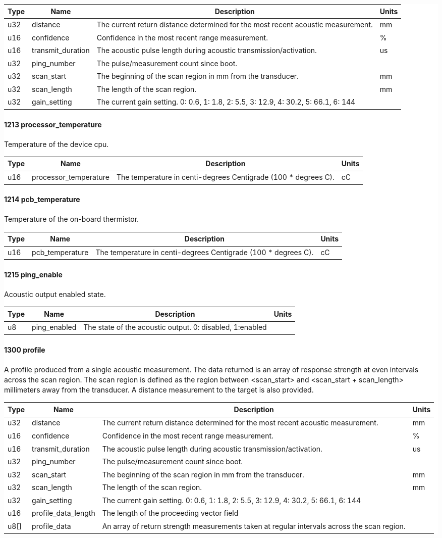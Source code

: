 | Type | Name             | Description                                                      | Units |
|------|------------------|------------------------------------------------------------------|-------|
| u32 | distance | The current return distance determined for the most recent acoustic measurement. | mm |
| u16 | confidence | Confidence in the most recent range measurement. | % |
| u16 | transmit_duration | The acoustic pulse length during acoustic transmission/activation. | us |
| u32 | ping_number | The pulse/measurement count since boot. |  |
| u32 | scan_start | The beginning of the scan region in mm from the transducer. | mm |
| u32 | scan_length | The length of the scan region. | mm |
| u32 | gain_setting | The current gain setting. 0: 0.6, 1: 1.8, 2: 5.5, 3: 12.9, 4: 30.2, 5: 66.1, 6: 144 |  |

#### 1213 processor_temperature
Temperature of the device cpu.

| Type | Name             | Description                                                      | Units |
|------|------------------|------------------------------------------------------------------|-------|
| u16 | processor_temperature | The temperature in centi-degrees Centigrade (100 * degrees C). | cC |

#### 1214 pcb_temperature
Temperature of the on-board thermistor.

| Type | Name             | Description                                                      | Units |
|------|------------------|------------------------------------------------------------------|-------|
| u16 | pcb_temperature | The temperature in centi-degrees Centigrade (100 * degrees C). | cC |

#### 1215 ping_enable
Acoustic output enabled state.

| Type | Name             | Description                                                      | Units |
|------|------------------|------------------------------------------------------------------|-------|
| u8 | ping_enabled | The state of the acoustic output. 0: disabled, 1:enabled |  |

#### 1300 profile
A profile produced from a single acoustic measurement. The data returned is an array of response strength at even intervals across the scan region. The scan region is defined as the region between <scan_start> and <scan_start + scan_length> millimeters away from the transducer. A distance measurement to the target is also provided.

| Type | Name             | Description                                                      | Units |
|------|------------------|------------------------------------------------------------------|-------|
| u32 | distance | The current return distance determined for the most recent acoustic measurement. | mm |
| u16 | confidence | Confidence in the most recent range measurement. | % |
| u16 | transmit_duration | The acoustic pulse length during acoustic transmission/activation. | us |
| u32 | ping_number | The pulse/measurement count since boot. |  |
| u32 | scan_start | The beginning of the scan region in mm from the transducer. | mm |
| u32 | scan_length | The length of the scan region. | mm |
| u32 | gain_setting | The current gain setting. 0: 0.6, 1: 1.8, 2: 5.5, 3: 12.9, 4: 30.2, 5: 66.1, 6: 144 |  |
| u16 | profile_data_length | The length of the proceeding vector field | |
| u8[] | profile_data | An array of return strength measurements taken at regular intervals across the scan region. |  |
